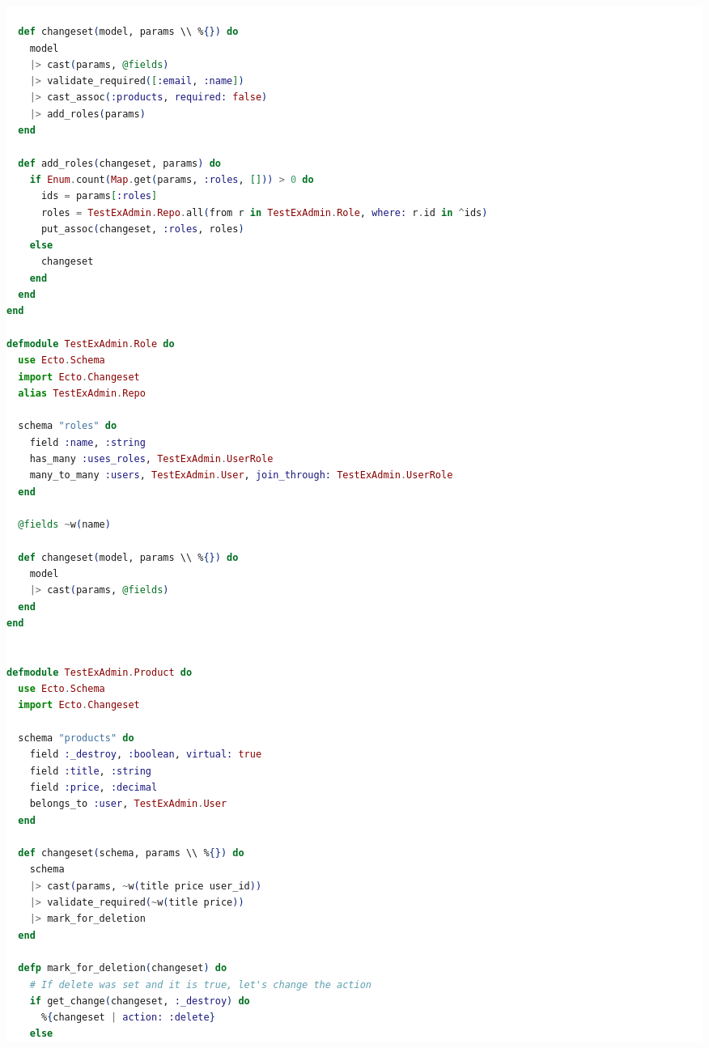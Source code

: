 ```elixir

  def changeset(model, params \\ %{}) do
    model
    |> cast(params, @fields)
    |> validate_required([:email, :name])
    |> cast_assoc(:products, required: false)
    |> add_roles(params)
  end

  def add_roles(changeset, params) do
    if Enum.count(Map.get(params, :roles, [])) > 0 do
      ids = params[:roles]
      roles = TestExAdmin.Repo.all(from r in TestExAdmin.Role, where: r.id in ^ids)
      put_assoc(changeset, :roles, roles)
    else
      changeset
    end
  end
end

defmodule TestExAdmin.Role do
  use Ecto.Schema
  import Ecto.Changeset
  alias TestExAdmin.Repo

  schema "roles" do
    field :name, :string
    has_many :uses_roles, TestExAdmin.UserRole
    many_to_many :users, TestExAdmin.User, join_through: TestExAdmin.UserRole
  end

  @fields ~w(name)

  def changeset(model, params \\ %{}) do
    model
    |> cast(params, @fields)
  end
end


defmodule TestExAdmin.Product do
  use Ecto.Schema
  import Ecto.Changeset

  schema "products" do
    field :_destroy, :boolean, virtual: true
    field :title, :string
    field :price, :decimal
    belongs_to :user, TestExAdmin.User
  end

  def changeset(schema, params \\ %{}) do
    schema
    |> cast(params, ~w(title price user_id))
    |> validate_required(~w(title price))
    |> mark_for_deletion
  end

  defp mark_for_deletion(changeset) do
    # If delete was set and it is true, let's change the action
    if get_change(changeset, :_destroy) do
      %{changeset | action: :delete}
    else
```

[travis-img]: https://travis-ci.org/sublimecoder/ex_admin.svg?branch=master
[travis]: https://travis-ci.org/sublimecoder/ex_admin
[hex-img]: https://img.shields.io/hexpm/v/ex_admin.svg
[hex]: https://hex.pm/packages/ex_admin
[license-img]: http://img.shields.io/badge/license-MIT-brightgreen.svg
[license]: http://opensource.org/licenses/MIT
  [1]: https://github.com/smpallen99/ex_admin/issues
  [2]: http://groups.google.com/group/exadmin-talk